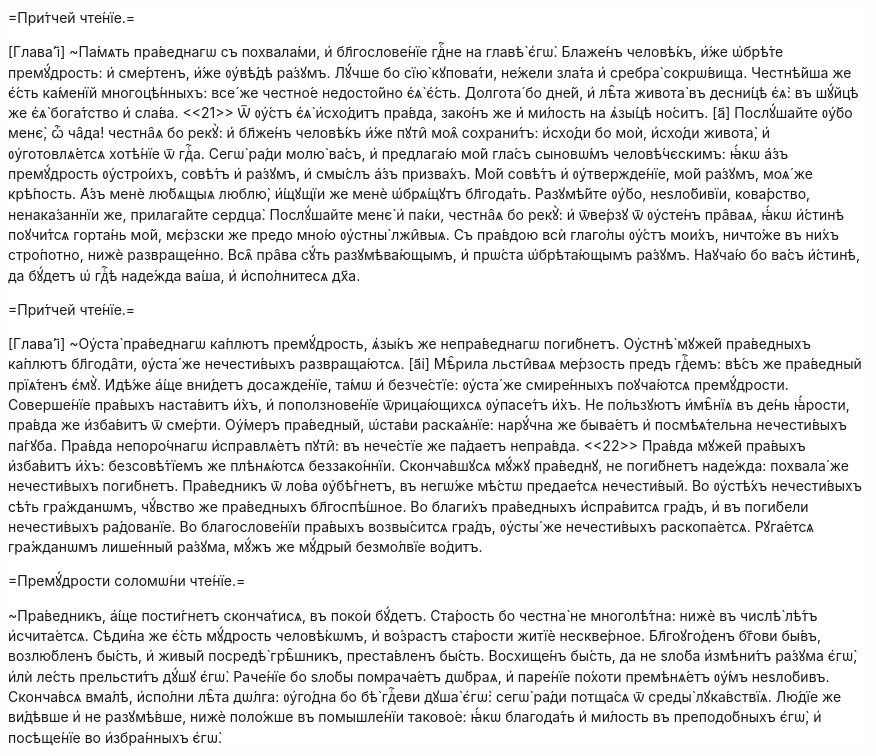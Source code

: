 =При́тчей чте́нїе.=

[Глава̀ і҃] ~Па́мѧть пра́веднагѡ съ похвала́ми, и҆ бл҃гослове́нїе гдⷭ҇не на
главѣ̀ є҆гѡ̀. Блаже́нъ человѣ́къ, и҆́же ѡ҆брѣ́те премꙋ́дрость: и҆ сме́ртенъ,
и҆́же ᲂу҆вѣ́дѣ ра́зꙋмъ. Лꙋ́чше бо сїю̀ кꙋпова́ти, не́жели зла́та и҆ сребра̀
сокрѡ́вища. Честнѣ́йша же є҆́сть ка́менїй многоцѣ́нныхъ: все́ же честно́е
недосто́йно є҆ѧ̀ є҆́сть. Долгота́ бо дне́й, и҆ лѣ̑та живота̀ въ десни́цѣ є҆ѧ̀:
въ шꙋ́йцѣ же є҆ѧ̀ бога́тство и҆ сла́ва. <<21>> Ѿ ᲂу҆́стъ є҆ѧ̀ и҆схо́дитъ
пра́вда, зако́нъ же и҆ ми́лость на ѧ҆зы́цѣ но́ситъ. [а҃] Послꙋ́шайте ᲂу҆̀бо
менє̀, ѽ ча̑да! честна̑ѧ бо рекꙋ̀: и҆ бл҃же́нъ человѣ́къ и҆́же пꙋти̑ моѧ̑
сохрани́тъ: и҆схо́ди бо моѝ, и҆схо́ди живота̀, и҆ ᲂу҆готовлѧ́етсѧ хотѣ́нїе ѿ
гдⷭ҇а. Сегѡ̀ ра́ди молю̀ ва́съ, и҆ предлага́ю мо́й гла́съ сыновѡ́мъ
человѣ́чєскимъ: ꙗ҆́кѡ а҆́зъ премꙋ́дрость ᲂу҆стро́ихъ, совѣ́тъ и҆ ра́зꙋмъ, и҆
смы́слъ а҆́зъ призва́хъ. Мо́й совѣ́тъ и҆ ᲂу҆твержде́нїе, мо́й ра́зꙋмъ, моѧ́ же
крѣ́пость. А҆́зъ менѐ лю́бѧщыѧ люблю̀, и҆́щꙋщїи же менѐ ѡ҆брѧ́щꙋтъ бл҃года́ть.
Разꙋмѣ́йте ᲂу҆̀бо, неѕло́бивїи, кова́рство, ненака́заннїи же, прилага́йте
сердца̀. Послꙋ́шайте менє̀ и҆ па́ки, честна̑ѧ бо рекꙋ̀: и҆ ѿве́рзꙋ ѿ ᲂу҆сте́нъ
пра̑ваѧ, ꙗ҆́кѡ и҆́стинѣ поꙋчи́тсѧ горта́нь мо́й, мє́рзски же предо мно́ю
ᲂу҆стны̀ лжи̑выѧ. Съ пра́вдою всѝ глаго́лы ᲂу҆́стъ мои́хъ, ничто́же въ ни́хъ
стро́потно, нижѐ развраще́нно. Всѧ̑ пра̑ва сꙋ́ть разꙋмѣва́ющымъ, и҆ прѡ́ста
ѡ҆брѣта́ющымъ ра́зꙋмъ. Наꙋча́ю бо ва́съ и҆́стинѣ, да бꙋ́детъ ѡ҆ гдⷭ҇ѣ наде́жда
ва́ша, и҆ и҆спо́лнитесѧ дх҃а.

=При́тчей чте́нїе.=

[Глава̀ і҃] ~Оу҆ста̀ пра́веднагѡ ка́плютъ премꙋ́дрость, ѧ҆зы́къ же
непра́веднагѡ поги́бнетъ. Оу҆стнѣ̀ мꙋже́й пра́ведныхъ ка́плютъ бл҃года̑ти,
ᲂу҆ста́ же нечести́выхъ развраща́ютсѧ. [а҃і] Мѣ̑рила льсти̑ваѧ ме́рзость предъ
гдⷭ҇емъ: вѣ́съ же пра́ведный прїѧ́тенъ є҆мꙋ̀. И҆дѣ́же а҆́ще вни́детъ
досажде́нїе, та́мѡ и҆ безче́стїе: ᲂу҆ста́ же смире́нныхъ поꙋча́ютсѧ
премꙋ́дрости. Соверше́нїе пра́выхъ наста́витъ и҆̀хъ, и҆ поползнове́нїе
ѿрица́ющихсѧ ᲂу҆пасе́тъ и҆̀хъ. Не по́льзꙋютъ и҆мѣ̑нїѧ въ де́нь ꙗ҆́рости, пра́вда
же и҆зба́витъ ѿ сме́рти. Оу҆́меръ пра́ведный, ѡ҆ста́ви раска́ѧнїе: нарꙋ́чна же
быва́етъ и҆ посмѣѧ́тельна нечести́выхъ па́гꙋба. Пра́вда непоро́чнагѡ
и҆справлѧ́етъ пꙋти̑: въ нече́стїе же па́даетъ непра́вда. <<22>> Пра́вда мꙋже́й
пра́выхъ и҆зба́витъ и҆̀хъ: безсовѣ́тїемъ же плѣнѧ́ютсѧ беззако́ннїи.
Сконча́вшꙋсѧ мꙋ́жꙋ пра́веднꙋ, не поги́бнетъ наде́жда: похвала́ же нечести́выхъ
поги́бнетъ. Пра́ведникъ ѿ ло́ва ᲂу҆бѣ́гнетъ, въ негѡ́же мѣ́стѡ предае́тсѧ
нечести́вый. Во ᲂу҆стѣ́хъ нечести́выхъ сѣ́ть гра́жданѡмъ, чꙋ́вство же
пра́ведныхъ бл҃госпѣ́шное. Во благи́хъ пра́ведныхъ и҆спра́витсѧ гра́дъ, и҆ въ
поги́бели нечести́выхъ ра́дованїе. Во благослове́нїи пра́выхъ возвы́ситсѧ
гра́дъ, ᲂу҆сты́ же нечести́выхъ раскопа́етсѧ. Рꙋга́етсѧ гра́жданѡмъ лише́нный
ра́зꙋма, мꙋ́жъ же мꙋ́дрый безмо́лвїе во́дитъ.

=Премꙋ́дрости соломѡ́ни чте́нїе.=

~Пра́ведникъ, а҆́ще пости́гнетъ сконча́тисѧ, въ поко́и бꙋ́детъ. Ста́рость бо
честна̀ не многолѣ́тна: нижѐ въ числѣ̀ лѣ́тъ и҆счита́етсѧ. Сѣди́на же є҆́сть
мꙋ́дрость человѣ́кѡмъ, и҆ во́зрастъ ста́рости житїѐ нескве́рное. Бл҃гоꙋго́денъ
бг҃ови бы́въ, возлю́бленъ бы́сть, и҆ живы́й посредѣ̀ грѣ̑шникъ, преста́вленъ
бы́сть. Восхище́нъ бы́сть, да не ѕло́ба и҆змѣни́тъ ра́зꙋма є҆гѡ̀, и҆лѝ ле́сть
прельсти́тъ дꙋ́шꙋ є҆гѡ̀. Раче́нїе бо ѕло́бы помрача́етъ дѡ́браѧ, и҆ паре́нїе
по́хоти премѣнѧ́етъ ᲂу҆́мъ неѕло́бивъ. Сконча́всѧ вма́лѣ, и҆спо́лни лѣ̑та
дѡ́лга: ᲂу҆го́дна бо бѣ̀ гдⷭ҇еви дꙋша̀ є҆гѡ̀: сегѡ̀ ра́ди потща́сѧ ѿ среды̀
лꙋка́вствїѧ. Лю́дїе же ви́дѣвше и҆ не разꙋмѣ́вше, нижѐ поло́жше въ помышле́нїи
таково́е: ꙗ҆́кѡ благода́ть и҆ ми́лость въ преподо́бныхъ є҆гѡ̀, и҆ посѣще́нїе во
и҆збра́нныхъ є҆гѡ̀.
